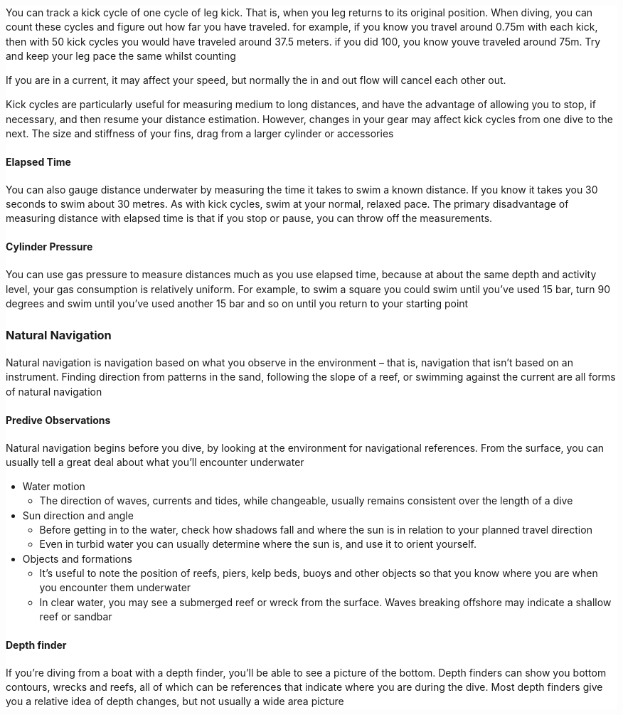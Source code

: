 You can track a kick cycle of one cycle of leg kick. That is, when you leg returns to its original position. When diving, you can count these cycles and figure out how far you have traveled. for example, if you know you travel around 0.75m with each kick, then with 50 kick cycles you would have traveled around 37.5 meters. if you did 100, you know youve traveled around 75m. Try and keep your leg pace the same whilst counting

If you are in a current, it may affect your speed, but normally the in and out flow will cancel each other out.

Kick cycles are particularly useful for measuring medium to long distances, and have the advantage of allowing you to stop, if necessary, and then resume your distance estimation. However, changes in your gear may affect kick cycles from one dive to the next. The size and stiffness of your fins, drag from a larger cylinder or accessories

#### Elapsed Time
You can also gauge distance underwater by measuring the time it takes to swim a known distance. If you know it takes you 30 seconds to swim about 30 metres.
As with kick cycles, swim at your normal, relaxed pace. The primary disadvantage of measuring distance with elapsed time is that if you stop or pause, you can throw off the measurements.

#### Cylinder Pressure
You can use gas pressure to measure distances much as you use elapsed time, because at about the same depth and activity level, your gas consumption is relatively uniform. For example, to swim a square you could swim until you’ve used 15 bar, turn 90 degrees and swim until you’ve used another 15 bar and so on until you return to your starting point

### Natural Navigation
Natural navigation is navigation based on what you observe in the environment – that is, navigation that isn’t based on an instrument. Finding direction from patterns in the sand, following the slope of a reef, or swimming against the current are all forms of natural navigation

#### Predive Observations
Natural navigation begins before you dive, by looking at the environment for navigational references. From the surface, you can usually tell a great deal about what you’ll encounter underwater

* Water motion
  * The direction of waves, currents and tides, while changeable, usually remains consistent over the length of a dive
* Sun direction and angle
  * Before getting in to the water, check how shadows fall and where the sun is in relation to your planned travel direction
  * Even in turbid water you can usually determine where the sun is, and use it to orient yourself.
* Objects and formations
  * It’s useful to note the position of reefs, piers, kelp beds, buoys and other objects so that you know where you are when you encounter them underwater
  * In clear water, you may see a submerged reef or wreck from the surface. Waves breaking offshore may indicate a shallow reef or sandbar

#### Depth finder
If you’re diving from a boat with a depth finder, you’ll be able to see a picture of the bottom. Depth finders can show you bottom contours, wrecks and reefs, all of which can be references that indicate where you are during the dive. Most depth finders give you a relative idea of depth changes, but not usually a wide area picture
